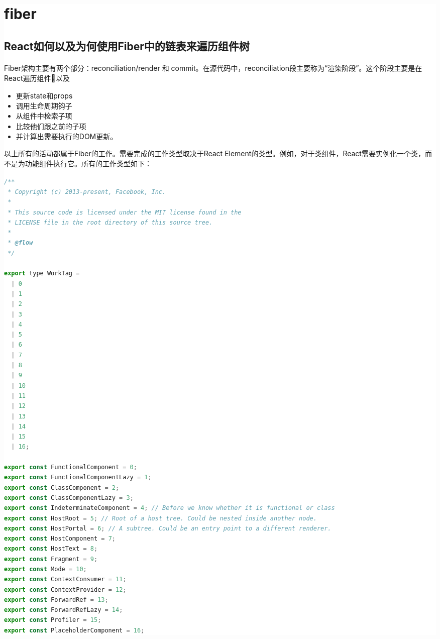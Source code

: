 # fiber

## React如何以及为何使用Fiber中的链表来遍历组件树

Fiber架构主要有两个部分：reconciliation/render 和 commit。在源代码中，reconciliation段主要称为“渲染阶段”。这个阶段主要是在React遍历组件🌲以及

* 更新state和props
* 调用生命周期钩子
* 从组件中检索子项
* 比较他们跟之前的子项
* 并计算出需要执行的DOM更新。

以上所有的活动都属于Fiber的工作。需要完成的工作类型取决于React Element的类型。例如，对于类组件，React需要实例化一个类，而不是为功能组件执行它。所有的工作类型如下：

``` js
/**
 * Copyright (c) 2013-present, Facebook, Inc.
 *
 * This source code is licensed under the MIT license found in the
 * LICENSE file in the root directory of this source tree.
 *
 * @flow
 */

export type WorkTag =
  | 0
  | 1
  | 2
  | 3
  | 4
  | 5
  | 6
  | 7
  | 8
  | 9
  | 10
  | 11
  | 12
  | 13
  | 14
  | 15
  | 16;

export const FunctionalComponent = 0;
export const FunctionalComponentLazy = 1;
export const ClassComponent = 2;
export const ClassComponentLazy = 3;
export const IndeterminateComponent = 4; // Before we know whether it is functional or class
export const HostRoot = 5; // Root of a host tree. Could be nested inside another node.
export const HostPortal = 6; // A subtree. Could be an entry point to a different renderer.
export const HostComponent = 7;
export const HostText = 8;
export const Fragment = 9;
export const Mode = 10;
export const ContextConsumer = 11;
export const ContextProvider = 12;
export const ForwardRef = 13;
export const ForwardRefLazy = 14;
export const Profiler = 15;
export const PlaceholderComponent = 16;
```
